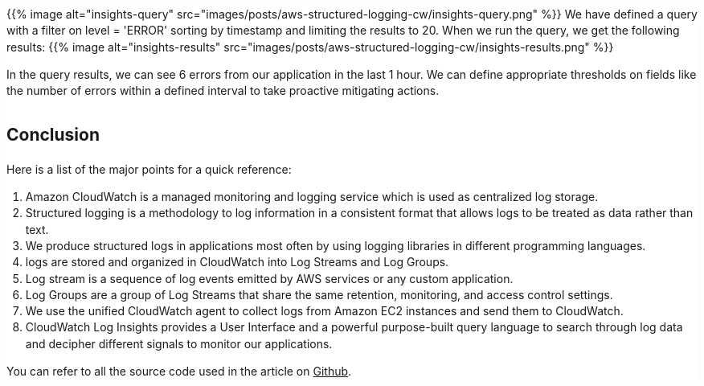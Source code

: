 {{% image alt="insights-query" src="images/posts/aws-structured-logging-cw/insights-query.png" %}}
We have defined a query with a filter on level = 'ERROR' sorting by timestamp and limiting the results to 20. When we run the query, we get the following results:
{{% image alt="insights-results" src="images/posts/aws-structured-logging-cw/insights-results.png" %}}

In the query results, we can see 6 errors from our application in the last 1 hour. We can define appropriate thresholds on fields like the number of errors within a defined interval to take proactive mitigating actions.

## Conclusion

Here is a list of the major points for a quick reference:

1. Amazon CloudWatch is a managed monitoring and logging service which is used as centralized log storage.
2. Structured logging is a methodology to log information in a consistent format that allows logs to be treated as data rather than text. 
3. We produce structured logs in applications most often by using logging libraries in different programming languages.
4. logs are stored and organized in CloudWatch into Log Streams and Log Groups.
5. Log stream is a sequence of log events emitted by AWS services or any custom application.
6. Log Groups are a group of Log Streams that share the same retention, monitoring, and access control settings.
7. We use the unified CloudWatch agent to collect logs from Amazon EC2 instances and send them to CloudWatch.
8. CloudWatch Log Insights provides a User Interface and a powerful purpose-built query language to search through log data and decipher different signals to monitor our applications. 

You can refer to all the source code used in the article
on [Github](https://github.com/thombergs/code-examples/tree/master/aws/structured-logging-cw).